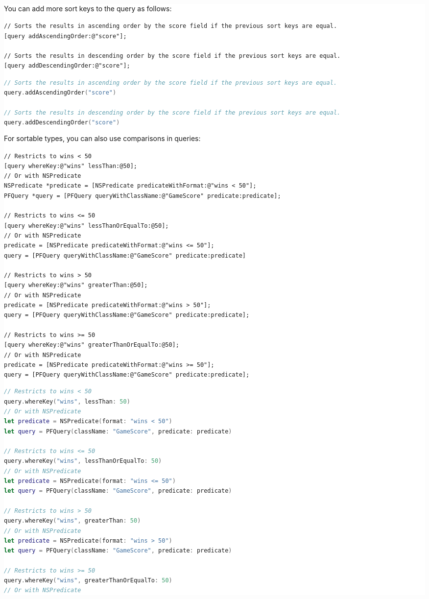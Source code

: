 You can add more sort keys to the query as follows:

```objc
// Sorts the results in ascending order by the score field if the previous sort keys are equal.
[query addAscendingOrder:@"score"];

// Sorts the results in descending order by the score field if the previous sort keys are equal.
[query addDescendingOrder:@"score"];
```
```swift
// Sorts the results in ascending order by the score field if the previous sort keys are equal.
query.addAscendingOrder("score")

// Sorts the results in descending order by the score field if the previous sort keys are equal.
query.addDescendingOrder("score")
```

For sortable types, you can also use comparisons in queries:

```objc
// Restricts to wins < 50
[query whereKey:@"wins" lessThan:@50];
// Or with NSPredicate
NSPredicate *predicate = [NSPredicate predicateWithFormat:@"wins < 50"];
PFQuery *query = [PFQuery queryWithClassName:@"GameScore" predicate:predicate];

// Restricts to wins <= 50
[query whereKey:@"wins" lessThanOrEqualTo:@50];
// Or with NSPredicate
predicate = [NSPredicate predicateWithFormat:@"wins <= 50"];
query = [PFQuery queryWithClassName:@"GameScore" predicate:predicate]

// Restricts to wins > 50
[query whereKey:@"wins" greaterThan:@50];
// Or with NSPredicate
predicate = [NSPredicate predicateWithFormat:@"wins > 50"];
query = [PFQuery queryWithClassName:@"GameScore" predicate:predicate];

// Restricts to wins >= 50
[query whereKey:@"wins" greaterThanOrEqualTo:@50];
// Or with NSPredicate
predicate = [NSPredicate predicateWithFormat:@"wins >= 50"];
query = [PFQuery queryWithClassName:@"GameScore" predicate:predicate];
```
```swift
// Restricts to wins < 50
query.whereKey("wins", lessThan: 50)
// Or with NSPredicate
let predicate = NSPredicate(format: "wins < 50")
let query = PFQuery(className: "GameScore", predicate: predicate)

// Restricts to wins <= 50
query.whereKey("wins", lessThanOrEqualTo: 50)
// Or with NSPredicate
let predicate = NSPredicate(format: "wins <= 50")
let query = PFQuery(className: "GameScore", predicate: predicate)

// Restricts to wins > 50
query.whereKey("wins", greaterThan: 50)
// Or with NSPredicate
let predicate = NSPredicate(format: "wins > 50")
let query = PFQuery(className: "GameScore", predicate: predicate)

// Restricts to wins >= 50
query.whereKey("wins", greaterThanOrEqualTo: 50)
// Or with NSPredicate
```